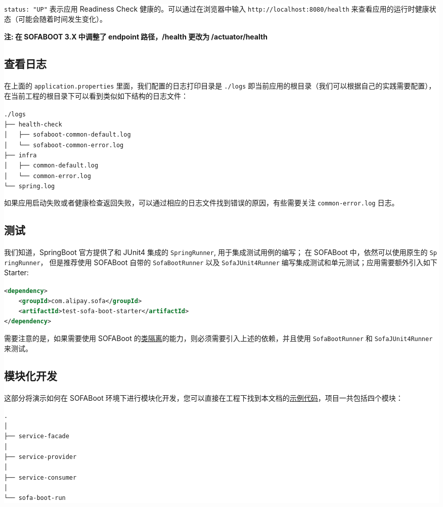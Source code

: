 `status: "UP"` 表示应用 Readiness Check 健康的。可以通过在浏览器中输入 `http://localhost:8080/health` 来查看应用的运行时健康状态（可能会随着时间发生变化）。  

**注: 在 SOFABOOT 3.X 中调整了 endpoint 路径，/health 更改为 /actuator/health**

## 查看日志

在上面的 `application.properties` 里面，我们配置的日志打印目录是 `./logs` 即当前应用的根目录（我们可以根据自己的实践需要配置），在当前工程的根目录下可以看到类似如下结构的日志文件：

```
./logs
├── health-check
│   ├── sofaboot-common-default.log
│   └── sofaboot-common-error.log
├── infra
│   ├── common-default.log
│   └── common-error.log
└── spring.log
```

如果应用启动失败或者健康检查返回失败，可以通过相应的日志文件找到错误的原因，有些需要关注 `common-error.log` 日志。

## 测试
我们知道，SpringBoot 官方提供了和 JUnit4 集成的 `SpringRunner`, 用于集成测试用例的编写； 在 SOFABoot 中，依然可以使用原生的 `SpringRunner`， 但是推荐使用 SOFABoot 自带的 `SofaBootRunner` 以及 `SofaJUnit4Runner` 编写集成测试和单元测试；应用需要额外引入如下 Starter:

```xml
<dependency>
    <groupId>com.alipay.sofa</groupId>
    <artifactId>test-sofa-boot-starter</artifactId>
</dependency>
```

需要注意的是，如果需要使用 SOFABoot 的[类隔离](../classloader-isolation)的能力，则必须需要引入上述的依赖，并且使用 `SofaBootRunner` 和 `SofaJUnit4Runner`  来测试。

## 模块化开发

这部分将演示如何在 SOFABoot 环境下进行模块化开发，您可以直接在工程下找到本文档的[示例代码](https://github.com/sofastack-guides/sofa-boot-guides)，项目一共包括四个模块：

```text
.
│
├── service-facade 
│ 
├── service-provider
│ 
├── service-consumer
│ 
└── sofa-boot-run
```
